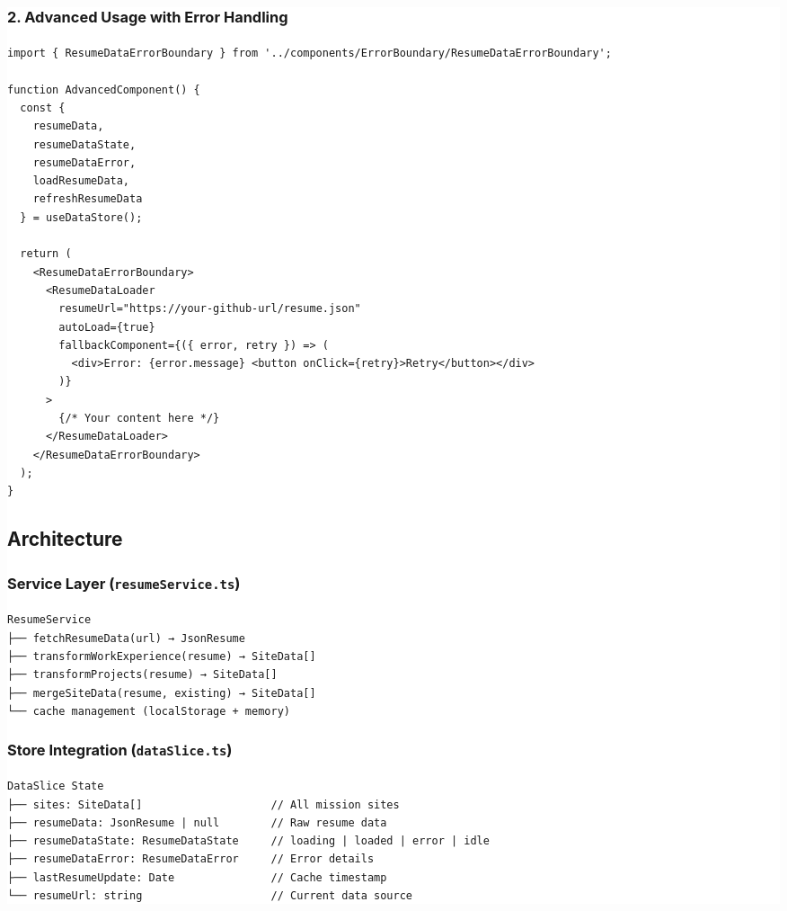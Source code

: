 ### 2. Advanced Usage with Error Handling

```tsx
import { ResumeDataErrorBoundary } from '../components/ErrorBoundary/ResumeDataErrorBoundary';

function AdvancedComponent() {
  const { 
    resumeData, 
    resumeDataState, 
    resumeDataError,
    loadResumeData, 
    refreshResumeData 
  } = useDataStore();

  return (
    <ResumeDataErrorBoundary>
      <ResumeDataLoader 
        resumeUrl="https://your-github-url/resume.json"
        autoLoad={true}
        fallbackComponent={({ error, retry }) => (
          <div>Error: {error.message} <button onClick={retry}>Retry</button></div>
        )}
      >
        {/* Your content here */}
      </ResumeDataLoader>
    </ResumeDataErrorBoundary>
  );
}
```

## Architecture

### Service Layer (`resumeService.ts`)
```
ResumeService
├── fetchResumeData(url) → JsonResume
├── transformWorkExperience(resume) → SiteData[]
├── transformProjects(resume) → SiteData[]
├── mergeSiteData(resume, existing) → SiteData[]
└── cache management (localStorage + memory)
```

### Store Integration (`dataSlice.ts`)
```
DataSlice State
├── sites: SiteData[]                    // All mission sites
├── resumeData: JsonResume | null        // Raw resume data
├── resumeDataState: ResumeDataState     // loading | loaded | error | idle
├── resumeDataError: ResumeDataError     // Error details
├── lastResumeUpdate: Date               // Cache timestamp
└── resumeUrl: string                    // Current data source
```
